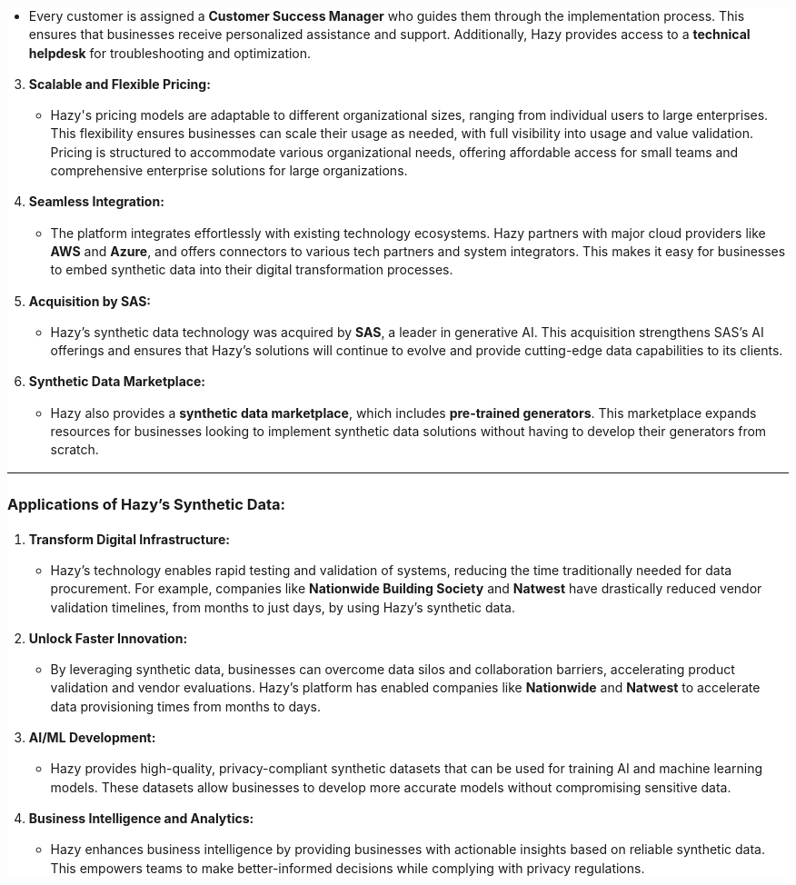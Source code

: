    - Every customer is assigned a **Customer Success Manager** who guides them through the implementation process. This ensures that businesses receive personalized assistance and support. Additionally, Hazy provides access to a **technical helpdesk** for troubleshooting and optimization.

3. **Scalable and Flexible Pricing:**

   - Hazy's pricing models are adaptable to different organizational sizes, ranging from individual users to large enterprises. This flexibility ensures businesses can scale their usage as needed, with full visibility into usage and value validation. Pricing is structured to accommodate various organizational needs, offering affordable access for small teams and comprehensive enterprise solutions for large organizations.

4. **Seamless Integration:**

   - The platform integrates effortlessly with existing technology ecosystems. Hazy partners with major cloud providers like **AWS** and **Azure**, and offers connectors to various tech partners and system integrators. This makes it easy for businesses to embed synthetic data into their digital transformation processes.

5. **Acquisition by SAS:**

   - Hazy’s synthetic data technology was acquired by **SAS**, a leader in generative AI. This acquisition strengthens SAS’s AI offerings and ensures that Hazy’s solutions will continue to evolve and provide cutting-edge data capabilities to its clients.

6. **Synthetic Data Marketplace:**
   - Hazy also provides a **synthetic data marketplace**, which includes **pre-trained generators**. This marketplace expands resources for businesses looking to implement synthetic data solutions without having to develop their generators from scratch.

---

### **Applications of Hazy’s Synthetic Data:**

1. **Transform Digital Infrastructure:**

   - Hazy’s technology enables rapid testing and validation of systems, reducing the time traditionally needed for data procurement. For example, companies like **Nationwide Building Society** and **Natwest** have drastically reduced vendor validation timelines, from months to just days, by using Hazy’s synthetic data.

2. **Unlock Faster Innovation:**

   - By leveraging synthetic data, businesses can overcome data silos and collaboration barriers, accelerating product validation and vendor evaluations. Hazy’s platform has enabled companies like **Nationwide** and **Natwest** to accelerate data provisioning times from months to days.

3. **AI/ML Development:**

   - Hazy provides high-quality, privacy-compliant synthetic datasets that can be used for training AI and machine learning models. These datasets allow businesses to develop more accurate models without compromising sensitive data.

4. **Business Intelligence and Analytics:**

   - Hazy enhances business intelligence by providing businesses with actionable insights based on reliable synthetic data. This empowers teams to make better-informed decisions while complying with privacy regulations.
